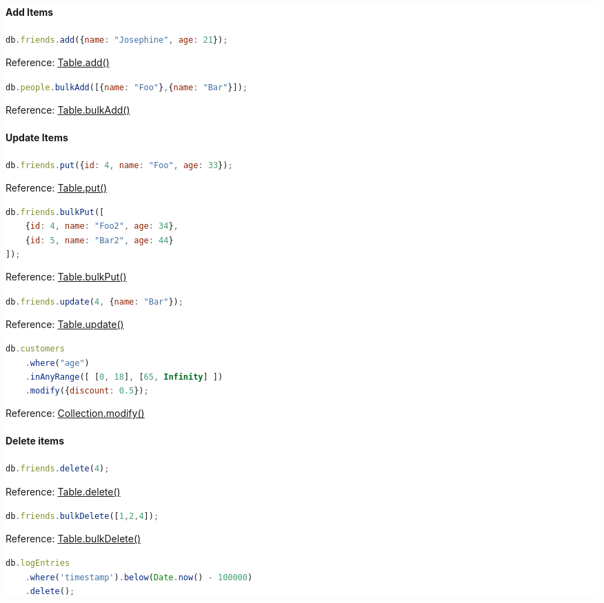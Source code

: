 #### Add Items

```javascript
db.friends.add({name: "Josephine", age: 21});
```

Reference: [Table.add()](Table.add())

```javascript
db.people.bulkAdd([{name: "Foo"},{name: "Bar"}]);
```

Reference: [Table.bulkAdd()](Table.bulkAdd())


#### Update Items

```javascript
db.friends.put({id: 4, name: "Foo", age: 33});
```

Reference: [Table.put()](Table.put())

```javascript
db.friends.bulkPut([
    {id: 4, name: "Foo2", age: 34},
    {id: 5, name: "Bar2", age: 44}
]);
```

Reference: [Table.bulkPut()](Table.bulkPut())

```javascript
db.friends.update(4, {name: "Bar"});
```

Reference: [Table.update()](Table.update())

```javascript
db.customers
    .where("age")
    .inAnyRange([ [0, 18], [65, Infinity] ])
    .modify({discount: 0.5});
```

Reference: [Collection.modify()](Collection.modify())


#### Delete items

```javascript
db.friends.delete(4);
```

Reference: [Table.delete()](Table.delete())

```javascript
db.friends.bulkDelete([1,2,4]);
```

Reference: [Table.bulkDelete()](Table.bulkDelete())

```javascript
db.logEntries
    .where('timestamp').below(Date.now() - 100000)
    .delete();
```
